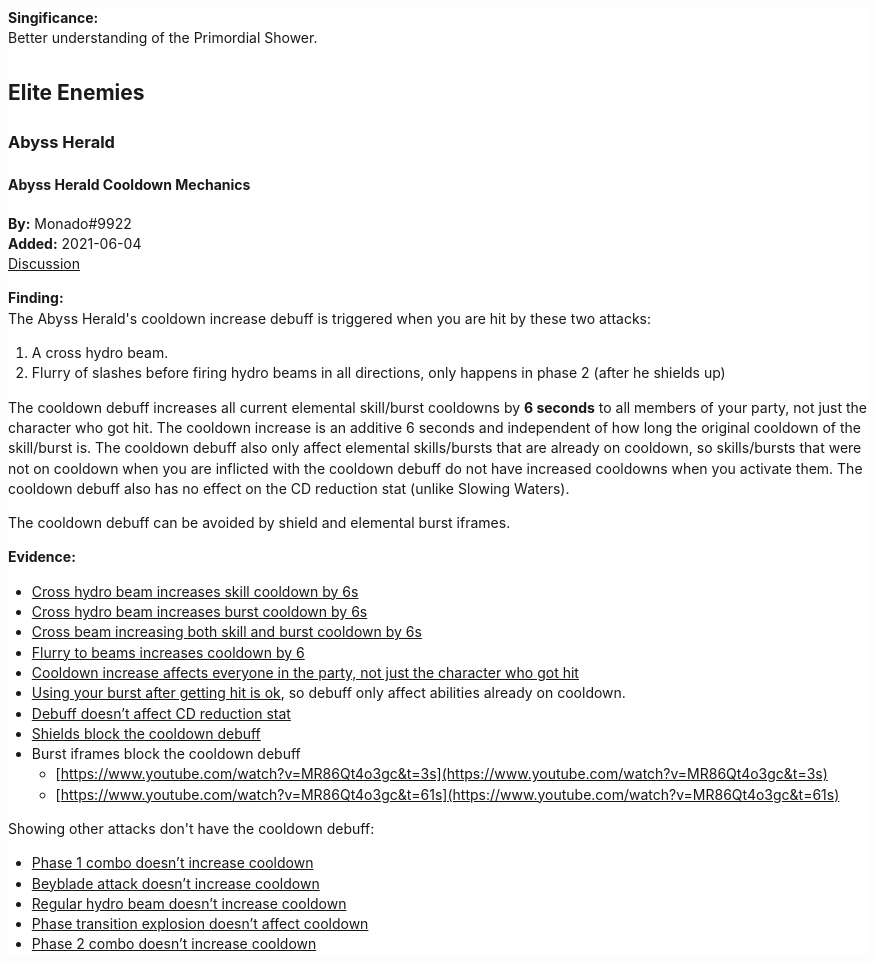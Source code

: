 **Singificance:**  
Better understanding of the Primordial Shower.

## Elite Enemies
### Abyss Herald

#### Abyss Herald Cooldown Mechanics

**By:** Monado\#9922  
**Added:** 2021-06-04  
[Discussion](https://tickettool.xyz/direct?url=https://cdn.discordapp.com/attachments/836294244434968646/850588687544614992/transcript-abyss-herald-cooldown-mechanic.html)

**Finding:**  
The Abyss Herald's cooldown increase debuff is triggered when you are hit by these two attacks:

1. A cross hydro beam.  
2. Flurry of slashes before firing hydro beams in all directions, only happens in phase 2 \(after he shields up\)

The cooldown debuff increases all current elemental skill/burst cooldowns by **6 seconds** to all members of your party, not just the character who got hit. The cooldown increase is an additive 6 seconds and independent of how long the original cooldown of the skill/burst is. The cooldown debuff also only affect elemental skills/bursts that are already on cooldown, so skills/bursts that were not on cooldown when you are inflicted with the cooldown debuff do not have increased cooldowns when you activate them. The cooldown debuff also has no effect on the CD reduction stat \(unlike Slowing Waters\).

The cooldown debuff can be avoided by shield and elemental burst iframes.

**Evidence:**

* [Cross hydro beam increases skill cooldown by 6s](https://www.youtube.com/watch?v=E06M0AiW5gM&t=26s)
* [Cross hydro beam increases burst cooldown by 6s](https://www.youtube.com/watch?v=E06M0AiW5gM&t=110s)
* [Cross beam increasing both skill and burst cooldown by 6s](https://www.youtube.com/watch?v=E06M0AiW5gM&t=175s)
* [Flurry to beams increases cooldown by 6](https://www.youtube.com/watch?v=E06M0AiW5gM&t=186s)
* [Cooldown increase affects everyone in the party, not just the character who got hit](https://www.youtube.com/watch?v=E06M0AiW5gM&t=344s)
* [Using your burst after getting hit is ok](https://www.youtube.com/watch?v=MR86Qt4o3gc&t=165s), so debuff only affect abilities already on cooldown.
* [Debuff doesn’t affect CD reduction stat](https://www.youtube.com/watch?v=E06M0AiW5gM&t=257s)
* [Shields block the cooldown debuff](https://www.youtube.com/watch?v=E06M0AiW5gM&t=66s)
* Burst iframes block the cooldown debuff
  * [https://www.youtube.com/watch?v=MR86Qt4o3gc&t=3s](https://www.youtube.com/watch?v=MR86Qt4o3gc&t=3s)
  * [https://www.youtube.com/watch?v=MR86Qt4o3gc&t=61s](https://www.youtube.com/watch?v=MR86Qt4o3gc&t=61s)

Showing other attacks don't have the cooldown debuff:

* [Phase 1 combo doesn’t increase cooldown](https://www.youtube.com/watch?v=E06M0AiW5gM&t=6s)
* [Beyblade attack doesn’t increase cooldown](https://www.youtube.com/watch?v=E06M0AiW5gM&t=14s)
* [Regular hydro beam doesn’t increase cooldown](https://www.youtube.com/watch?v=E06M0AiW5gM&t=19s)
* [Phase transition explosion doesn’t affect cooldown](https://www.youtube.com/watch?v=E06M0AiW5gM&t=179s)
* [Phase 2 combo doesn’t increase cooldown](https://www.youtube.com/watch?v=E06M0AiW5gM&t=375s)
